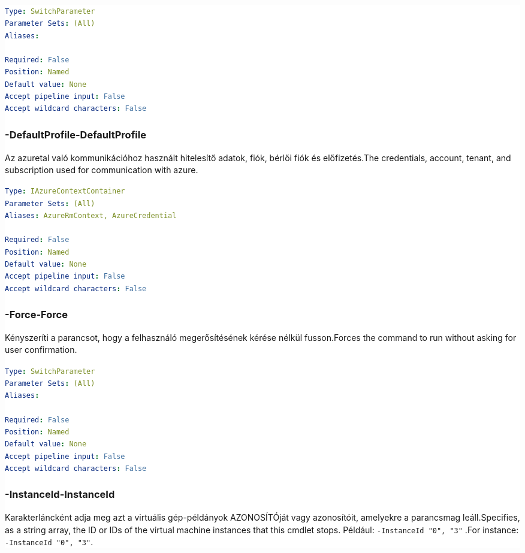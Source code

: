 ```yaml
Type: SwitchParameter
Parameter Sets: (All)
Aliases: 

Required: False
Position: Named
Default value: None
Accept pipeline input: False
Accept wildcard characters: False
```

### <span data-ttu-id="50c10-118">-DefaultProfile</span><span class="sxs-lookup"><span data-stu-id="50c10-118">-DefaultProfile</span></span>
<span data-ttu-id="50c10-119">Az azuretal való kommunikációhoz használt hitelesítő adatok, fiók, bérlői fiók és előfizetés.</span><span class="sxs-lookup"><span data-stu-id="50c10-119">The credentials, account, tenant, and subscription used for communication with azure.</span></span>

```yaml
Type: IAzureContextContainer
Parameter Sets: (All)
Aliases: AzureRmContext, AzureCredential

Required: False
Position: Named
Default value: None
Accept pipeline input: False
Accept wildcard characters: False
```

### <span data-ttu-id="50c10-120">-Force</span><span class="sxs-lookup"><span data-stu-id="50c10-120">-Force</span></span>
<span data-ttu-id="50c10-121">Kényszeríti a parancsot, hogy a felhasználó megerősítésének kérése nélkül fusson.</span><span class="sxs-lookup"><span data-stu-id="50c10-121">Forces the command to run without asking for user confirmation.</span></span>

```yaml
Type: SwitchParameter
Parameter Sets: (All)
Aliases: 

Required: False
Position: Named
Default value: None
Accept pipeline input: False
Accept wildcard characters: False
```

### <span data-ttu-id="50c10-122">-InstanceId</span><span class="sxs-lookup"><span data-stu-id="50c10-122">-InstanceId</span></span>
<span data-ttu-id="50c10-123">Karakterláncként adja meg azt a virtuális gép-példányok AZONOSÍTÓját vagy azonosítóit, amelyekre a parancsmag leáll.</span><span class="sxs-lookup"><span data-stu-id="50c10-123">Specifies, as a string array, the ID or IDs of the virtual machine instances that this cmdlet stops.</span></span>
<span data-ttu-id="50c10-124">Például: `-InstanceId "0", "3"` .</span><span class="sxs-lookup"><span data-stu-id="50c10-124">For instance: `-InstanceId "0", "3"`.</span></span>
